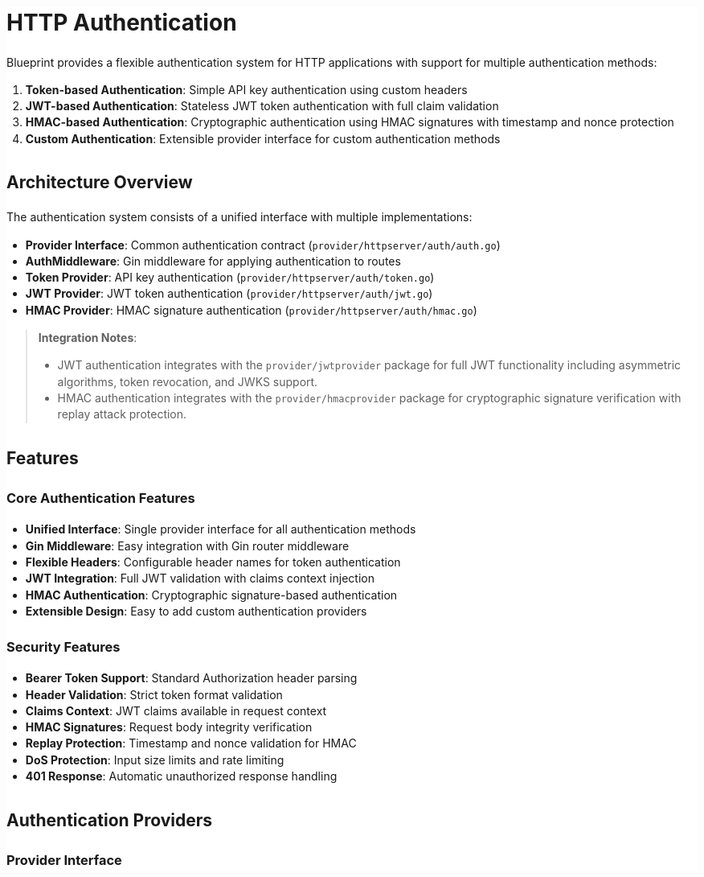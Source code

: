 # HTTP Authentication

Blueprint provides a flexible authentication system for HTTP applications with support for multiple authentication methods:

1. **Token-based Authentication**: Simple API key authentication using custom headers
2. **JWT-based Authentication**: Stateless JWT token authentication with full claim validation
3. **HMAC-based Authentication**: Cryptographic authentication using HMAC signatures with timestamp and nonce protection
4. **Custom Authentication**: Extensible provider interface for custom authentication methods

## Architecture Overview

The authentication system consists of a unified interface with multiple implementations:

- **Provider Interface**: Common authentication contract (`provider/httpserver/auth/auth.go`)
- **AuthMiddleware**: Gin middleware for applying authentication to routes
- **Token Provider**: API key authentication (`provider/httpserver/auth/token.go`)
- **JWT Provider**: JWT token authentication (`provider/httpserver/auth/jwt.go`)
- **HMAC Provider**: HMAC signature authentication (`provider/httpserver/auth/hmac.go`)

> **Integration Notes**: 
> - JWT authentication integrates with the `provider/jwtprovider` package for full JWT functionality including asymmetric algorithms, token revocation, and JWKS support.
> - HMAC authentication integrates with the `provider/hmacprovider` package for cryptographic signature verification with replay attack protection.

## Features

### Core Authentication Features
- **Unified Interface**: Single provider interface for all authentication methods
- **Gin Middleware**: Easy integration with Gin router middleware
- **Flexible Headers**: Configurable header names for token authentication
- **JWT Integration**: Full JWT validation with claims context injection
- **HMAC Authentication**: Cryptographic signature-based authentication
- **Extensible Design**: Easy to add custom authentication providers

### Security Features
- **Bearer Token Support**: Standard Authorization header parsing
- **Header Validation**: Strict token format validation
- **Claims Context**: JWT claims available in request context
- **HMAC Signatures**: Request body integrity verification
- **Replay Protection**: Timestamp and nonce validation for HMAC
- **DoS Protection**: Input size limits and rate limiting
- **401 Response**: Automatic unauthorized response handling

## Authentication Providers

### Provider Interface
